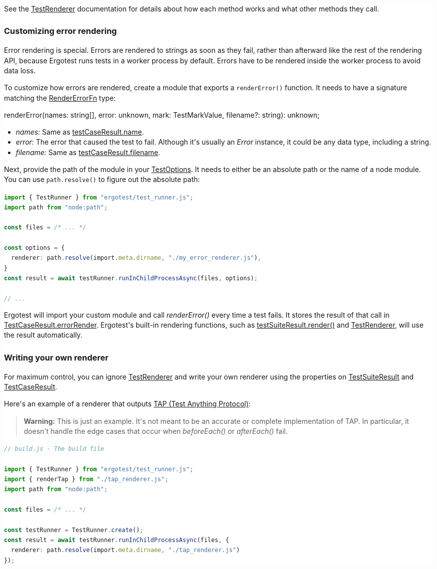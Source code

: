 See the [TestRenderer](#testrenderer) documentation for details about how each method works and what other methods they call.


### Customizing error rendering

Error rendering is special. Errors are rendered to strings as soon as they fail, rather than afterward like the rest of the rendering API, because Ergotest runs tests in a worker process by default. Errors have to be rendered inside the worker process to avoid data loss.

To customize how errors are rendered, create a module that exports a `renderError()` function. It needs to have a signature matching the [RenderErrorFn](automation_api.md#rendererrorfn) type:

renderError(names: string[], error: unknown, mark: TestMarkValue, filename?: string): unknown;
* _names:_ Same as [testCaseResult.name](automation_api.md#testcaseresultname).
* _error:_ The error that caused the test to fail. Although it's usually an _Error_ instance, it could be any data type, including a string.
* _filename:_ Same as [testCaseResult.filename](automation_api.md#testcaseresultfilename).

Next, provide the path of the module in your [TestOptions](automation_api.md#testoptions]). It needs to either be an absolute path or the name of a node module. You can use `path.resolve()` to figure out the absolute path:

```typescript
import { TestRunner } from "ergotest/test_runner.js";
import path from "node:path";

const files = /* ... */

const options = {
  renderer: path.resolve(import.meta.dirname, "./my_error_renderer.js"),
}
const result = await testRunner.runInChildProcessAsync(files, options);

// ...
```

Ergotest will import your custom module and call _renderError()_ every time a test fails. It stores the result of that call in [TestCaseResult.errorRender](automation_api.md#runresulterrorrender). Ergotest's built-in rendering functions, such as [testSuiteResult.render()](automation_api.md#testsuiteresultrender) and [TestRenderer](#testrenderer), will use the result automatically.


### Writing your own renderer

For maximum control, you can ignore [TestRenderer](#testrenderer) and write your own renderer using the properties on [TestSuiteResult](#testsuiteresult) and [TestCaseResult](#testcaseresult).  

Here's an example of a renderer that outputs [TAP (Test Anything Protocol)](https://testanything.org/):

> **Warning:** This is just an example. It's not meant to be an accurate or complete implementation of TAP. In particular, it doesn't handle the edge cases that occur when _beforeEach()_ or _afterEach()_ fail.

```typescript
// build.js - The build file

import { TestRunner } from "ergotest/test_runner.js";
import { renderTap } from "./tap_renderer.js";
import path from "node:path";

const files = /* ... */

const testRunner = TestRunner.create();
const result = await testRunner.runInChildProcessAsync(files, { 
  renderer: path.resolve(import.meta.dirname, "./tap_renderer.js")
});

```